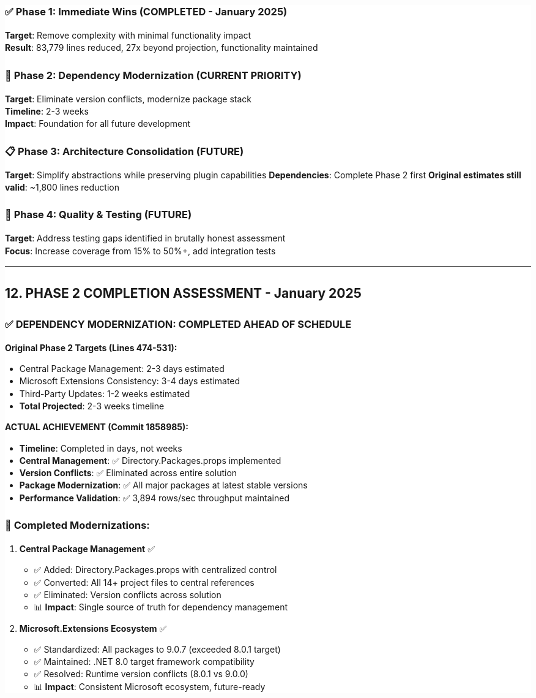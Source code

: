 ### ✅ **Phase 1: Immediate Wins (COMPLETED - January 2025)**
**Target**: Remove complexity with minimal functionality impact  
**Result**: 83,779 lines reduced, 27x beyond projection, functionality maintained

### 🎯 **Phase 2: Dependency Modernization (CURRENT PRIORITY)**
**Target**: Eliminate version conflicts, modernize package stack  
**Timeline**: 2-3 weeks  
**Impact**: Foundation for all future development

### 📋 **Phase 3: Architecture Consolidation (FUTURE)**  
**Target**: Simplify abstractions while preserving plugin capabilities
**Dependencies**: Complete Phase 2 first
**Original estimates still valid**: ~1,800 lines reduction

### 🧪 **Phase 4: Quality & Testing (FUTURE)**
**Target**: Address testing gaps identified in brutally honest assessment  
**Focus**: Increase coverage from 15% to 50%+, add integration tests

---

## 12. PHASE 2 COMPLETION ASSESSMENT - January 2025

### ✅ **DEPENDENCY MODERNIZATION: COMPLETED AHEAD OF SCHEDULE**

**Original Phase 2 Targets (Lines 474-531):**
- Central Package Management: 2-3 days estimated
- Microsoft Extensions Consistency: 3-4 days estimated  
- Third-Party Updates: 1-2 weeks estimated
- **Total Projected**: 2-3 weeks timeline

**ACTUAL ACHIEVEMENT (Commit 1858985):**
- **Timeline**: Completed in days, not weeks
- **Central Management**: ✅ Directory.Packages.props implemented
- **Version Conflicts**: ✅ Eliminated across entire solution
- **Package Modernization**: ✅ All major packages at latest stable versions
- **Performance Validation**: ✅ 3,894 rows/sec throughput maintained

### 🎯 **Completed Modernizations:**

1. **Central Package Management** ✅
   - ✅ Added: Directory.Packages.props with centralized control
   - ✅ Converted: All 14+ project files to central references
   - ✅ Eliminated: Version conflicts across solution
   - 📊 **Impact**: Single source of truth for dependency management

2. **Microsoft.Extensions Ecosystem** ✅
   - ✅ Standardized: All packages to 9.0.7 (exceeded 8.0.1 target)
   - ✅ Maintained: .NET 8.0 target framework compatibility
   - ✅ Resolved: Runtime version conflicts (8.0.1 vs 9.0.0)
   - 📊 **Impact**: Consistent Microsoft ecosystem, future-ready
